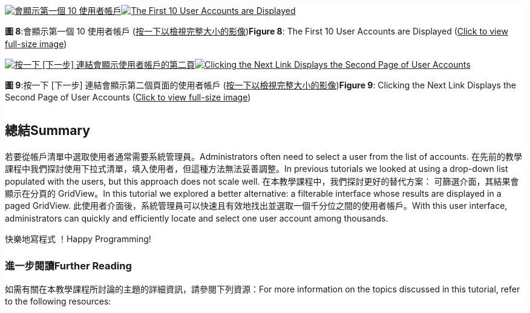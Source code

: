 <span data-ttu-id="c1df4-274">[![會顯示第一個 10 使用者帳戶](building-an-interface-to-select-one-user-account-from-many-cs/_static/image23.png)](building-an-interface-to-select-one-user-account-from-many-cs/_static/image22.png)</span><span class="sxs-lookup"><span data-stu-id="c1df4-274">[![The First 10 User Accounts are Displayed](building-an-interface-to-select-one-user-account-from-many-cs/_static/image23.png)](building-an-interface-to-select-one-user-account-from-many-cs/_static/image22.png)</span></span>

<span data-ttu-id="c1df4-275">**圖 8**:會顯示第一個 10 使用者帳戶 ([按一下以檢視完整大小的影像](building-an-interface-to-select-one-user-account-from-many-cs/_static/image24.png))</span><span class="sxs-lookup"><span data-stu-id="c1df4-275">**Figure 8**: The First 10 User Accounts are Displayed  ([Click to view full-size image](building-an-interface-to-select-one-user-account-from-many-cs/_static/image24.png))</span></span>

<span data-ttu-id="c1df4-276">[![按一下 [下一步] 連結會顯示使用者帳戶的第二頁](building-an-interface-to-select-one-user-account-from-many-cs/_static/image26.png)](building-an-interface-to-select-one-user-account-from-many-cs/_static/image25.png)</span><span class="sxs-lookup"><span data-stu-id="c1df4-276">[![Clicking the Next Link Displays the Second Page of User Accounts](building-an-interface-to-select-one-user-account-from-many-cs/_static/image26.png)](building-an-interface-to-select-one-user-account-from-many-cs/_static/image25.png)</span></span>

<span data-ttu-id="c1df4-277">**圖 9**:按一下 [下一步] 連結會顯示第二個頁面的使用者帳戶 ([按一下以檢視完整大小的影像](building-an-interface-to-select-one-user-account-from-many-cs/_static/image27.png))</span><span class="sxs-lookup"><span data-stu-id="c1df4-277">**Figure 9**: Clicking the Next Link Displays the Second Page of User Accounts  ([Click to view full-size image](building-an-interface-to-select-one-user-account-from-many-cs/_static/image27.png))</span></span>

## <a name="summary"></a><span data-ttu-id="c1df4-278">總結</span><span class="sxs-lookup"><span data-stu-id="c1df4-278">Summary</span></span>

<span data-ttu-id="c1df4-279">若要從帳戶清單中選取使用者通常需要系統管理員。</span><span class="sxs-lookup"><span data-stu-id="c1df4-279">Administrators often need to select a user from the list of accounts.</span></span> <span data-ttu-id="c1df4-280">在先前的教學課程中我們探討使用下拉式清單，填入使用者，但這種方法無法妥善調整。</span><span class="sxs-lookup"><span data-stu-id="c1df4-280">In previous tutorials we looked at using a drop-down list populated with the users, but this approach does not scale well.</span></span> <span data-ttu-id="c1df4-281">在本教學課程中，我們探討更好的替代方案： 可篩選介面，其結果會顯示在分頁的 GridView。</span><span class="sxs-lookup"><span data-stu-id="c1df4-281">In this tutorial we explored a better alternative: a filterable interface whose results are displayed in a paged GridView.</span></span> <span data-ttu-id="c1df4-282">此使用者介面後，系統管理員可以快速且有效地找出並選取一個千分位之間的使用者帳戶。</span><span class="sxs-lookup"><span data-stu-id="c1df4-282">With this user interface, administrators can quickly and efficiently locate and select one user account among thousands.</span></span>

<span data-ttu-id="c1df4-283">快樂地寫程式 ！</span><span class="sxs-lookup"><span data-stu-id="c1df4-283">Happy Programming!</span></span>

### <a name="further-reading"></a><span data-ttu-id="c1df4-284">進一步閱讀</span><span class="sxs-lookup"><span data-stu-id="c1df4-284">Further Reading</span></span>

<span data-ttu-id="c1df4-285">如需有關在本教學課程所討論的主題的詳細資訊，請參閱下列資源：</span><span class="sxs-lookup"><span data-stu-id="c1df4-285">For more information on the topics discussed in this tutorial, refer to the following resources:</span></span>
